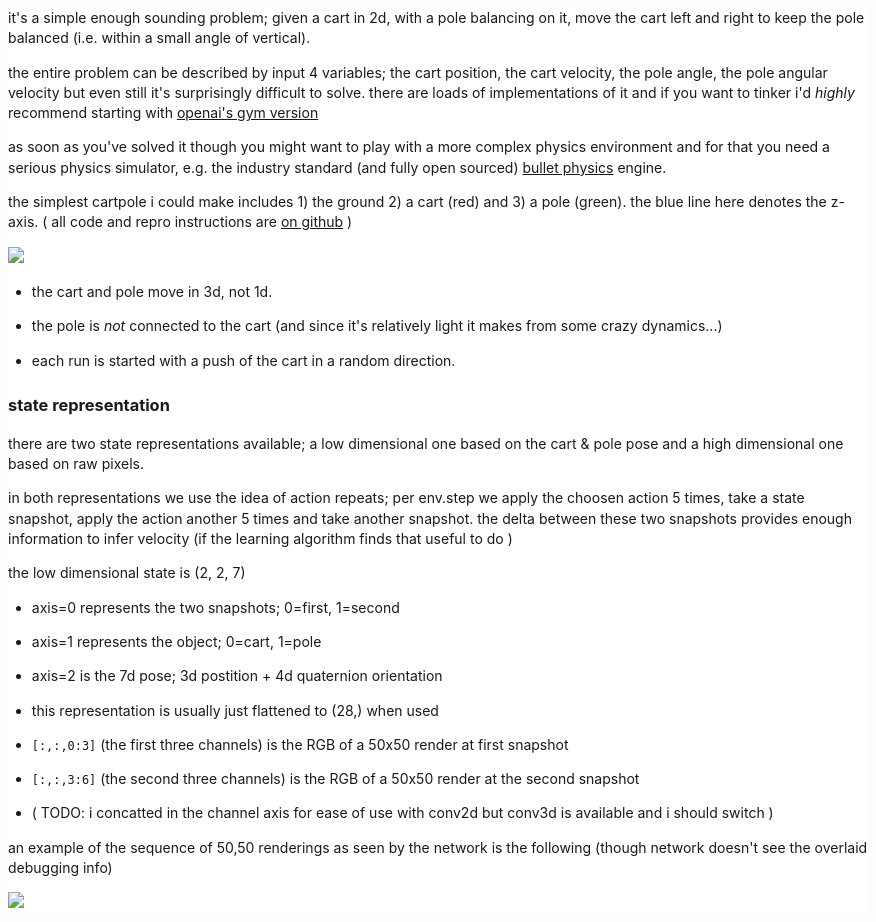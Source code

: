 it's a simple enough sounding problem; given a cart in 2d, with a pole balancing on it, move the cart left and right to keep the pole balanced (i.e. within a small angle of vertical). 

the entire problem can be described by input 4 variables; the cart position, the cart velocity, the pole angle, the pole angular velocity but even still it's surprisingly difficult to solve. there are loads of implementations of it and if you want to tinker i'd *highly* recommend starting with [openai's gym version](https://gym.openai.com/envs/CartPole-v0)

as soon as you've solved it though you might want to play with a more complex physics environment and for that you need a serious physics simulator, e.g. the industry standard (and fully open sourced) [bullet physics](http://bulletphysics.org/) engine.

the simplest cartpole i could make includes 1) the ground 2) a cart (red) and 3) a pole (green). the blue line here denotes the z-axis. ( all code and repro instructions are [on github](https://github.com/matpalm/cartpoleplusplus) )

![](http://matpalm.com/blog/imgs/2016/cartpole/cartpole.png)


- the cart and pole move in 3d, not 1d.

- the pole is *not* connected to the cart (and since it's relatively light it makes from some crazy dynamics...)

- each run is started with a push of the cart in a random direction.


### state representation

there are two state representations available; a low dimensional one based on the cart & pole pose and a high dimensional one based on raw pixels.

in both representations we use the idea of action repeats; per env.step we apply the choosen action 5 times, take a state snapshot, apply the action another 5 times and take another snapshot. the delta between these two snapshots provides enough information to infer velocity (if the learning algorithm finds that useful to do )

the low dimensional state is (2, 2, 7)
- axis=0 represents the two snapshots; 0=first, 1=second

- axis=1 represents the object; 0=cart, 1=pole

- axis=2 is the 7d pose; 3d postition + 4d quaternion orientation

- this representation is usually just flattened to (28,) when used


- `[:,:,0:3]` (the first three channels) is the RGB of a 50x50 render at first snapshot

- `[:,:,3:6]` (the second three channels) is the RGB of a 50x50 render at the second snapshot

- ( TODO: i concatted in the channel axis for ease of use with conv2d but conv3d is available and i should switch )


an example of the sequence of 50,50 renderings as seen by the network is the following (though network doesn't see the overlaid debugging info)

![](http://matpalm.com/blog/imgs/2016/cartpole/eg_5050_episode.gif)
